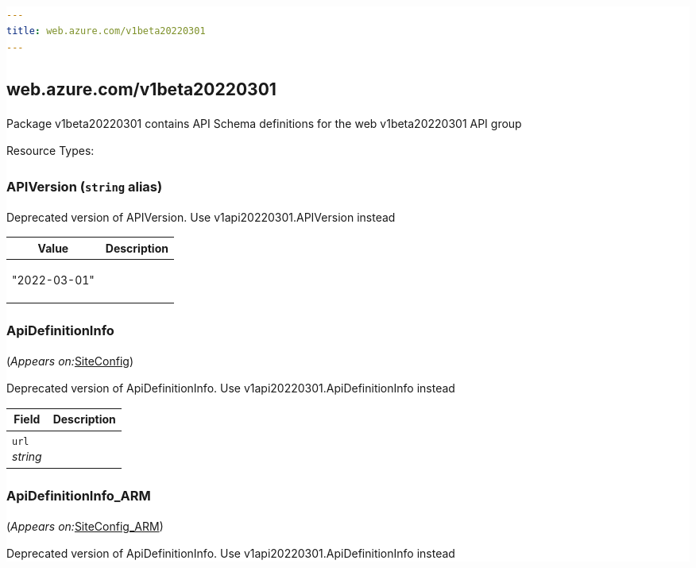 ```yaml
---
title: web.azure.com/v1beta20220301
---
```

<h2 id="web.azure.com/v1beta20220301">web.azure.com/v1beta20220301</h2>
<div>
<p>Package v1beta20220301 contains API Schema definitions for the web v1beta20220301 API group</p>
</div>
Resource Types:
<ul></ul>
<h3 id="web.azure.com/v1beta20220301.APIVersion">APIVersion
(<code>string</code> alias)</h3>
<div>
<p>Deprecated version of APIVersion. Use v1api20220301.APIVersion instead</p>
</div>
<table>
<thead>
<tr>
<th>Value</th>
<th>Description</th>
</tr>
</thead>
<tbody><tr><td><p>&#34;2022-03-01&#34;</p></td>
<td></td>
</tr></tbody>
</table>
<h3 id="web.azure.com/v1beta20220301.ApiDefinitionInfo">ApiDefinitionInfo
</h3>
<p>
(<em>Appears on:</em><a href="#web.azure.com/v1beta20220301.SiteConfig">SiteConfig</a>)
</p>
<div>
<p>Deprecated version of ApiDefinitionInfo. Use v1api20220301.ApiDefinitionInfo instead</p>
</div>
<table>
<thead>
<tr>
<th>Field</th>
<th>Description</th>
</tr>
</thead>
<tbody>
<tr>
<td>
<code>url</code><br/>
<em>
string
</em>
</td>
<td>
</td>
</tr>
</tbody>
</table>
<h3 id="web.azure.com/v1beta20220301.ApiDefinitionInfo_ARM">ApiDefinitionInfo_ARM
</h3>
<p>
(<em>Appears on:</em><a href="#web.azure.com/v1beta20220301.SiteConfig_ARM">SiteConfig_ARM</a>)
</p>
<div>
<p>Deprecated version of ApiDefinitionInfo. Use v1api20220301.ApiDefinitionInfo instead</p>
</div>